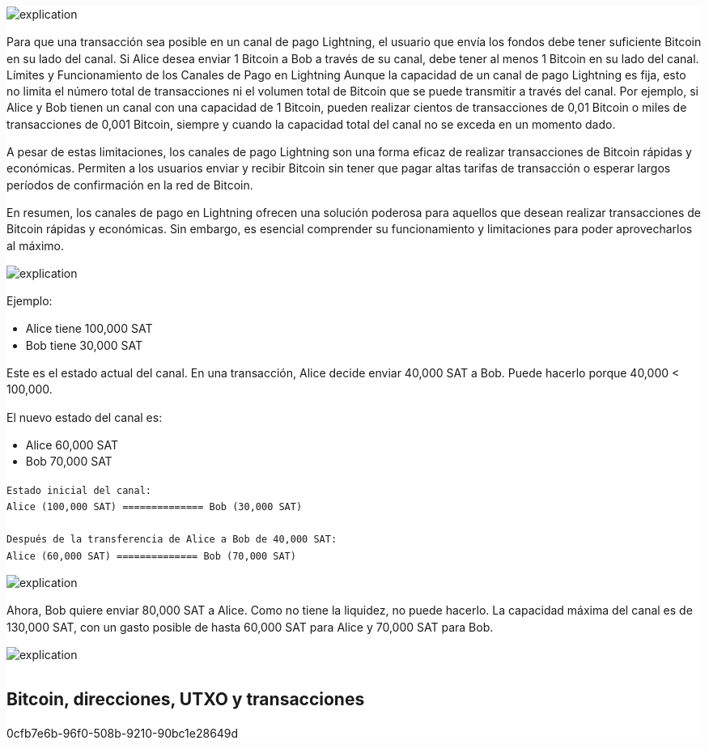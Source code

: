 ![explication](assets/chapitre1/0.webp)

Para que una transacción sea posible en un canal de pago Lightning, el usuario que envía los fondos debe tener suficiente Bitcoin en su lado del canal. Si Alice desea enviar 1 Bitcoin a Bob a través de su canal, debe tener al menos 1 Bitcoin en su lado del canal.
Límites y Funcionamiento de los Canales de Pago en Lightning
Aunque la capacidad de un canal de pago Lightning es fija, esto no limita el número total de transacciones ni el volumen total de Bitcoin que se puede transmitir a través del canal. Por ejemplo, si Alice y Bob tienen un canal con una capacidad de 1 Bitcoin, pueden realizar cientos de transacciones de 0,01 Bitcoin o miles de transacciones de 0,001 Bitcoin, siempre y cuando la capacidad total del canal no se exceda en un momento dado.

A pesar de estas limitaciones, los canales de pago Lightning son una forma eficaz de realizar transacciones de Bitcoin rápidas y económicas. Permiten a los usuarios enviar y recibir Bitcoin sin tener que pagar altas tarifas de transacción o esperar largos períodos de confirmación en la red de Bitcoin.

En resumen, los canales de pago en Lightning ofrecen una solución poderosa para aquellos que desean realizar transacciones de Bitcoin rápidas y económicas. Sin embargo, es esencial comprender su funcionamiento y limitaciones para poder aprovecharlos al máximo.

![explication](assets/chapitre1/1.webp)

Ejemplo:

- Alice tiene 100,000 SAT
- Bob tiene 30,000 SAT

Este es el estado actual del canal. En una transacción, Alice decide enviar 40,000 SAT a Bob. Puede hacerlo porque 40,000 < 100,000.

El nuevo estado del canal es:

- Alice 60,000 SAT
- Bob 70,000 SAT

```
Estado inicial del canal:
Alice (100,000 SAT) ============== Bob (30,000 SAT)

Después de la transferencia de Alice a Bob de 40,000 SAT:
Alice (60,000 SAT) ============== Bob (70,000 SAT)

```

![explication](assets/chapitre1/2.webp)

Ahora, Bob quiere enviar 80,000 SAT a Alice. Como no tiene la liquidez, no puede hacerlo. La capacidad máxima del canal es de 130,000 SAT, con un gasto posible de hasta 60,000 SAT para Alice y 70,000 SAT para Bob.

![explication](assets/chapitre1/3.webp)

## Bitcoin, direcciones, UTXO y transacciones
<chapterId>0cfb7e6b-96f0-508b-9210-90bc1e28649d</chapterId>

